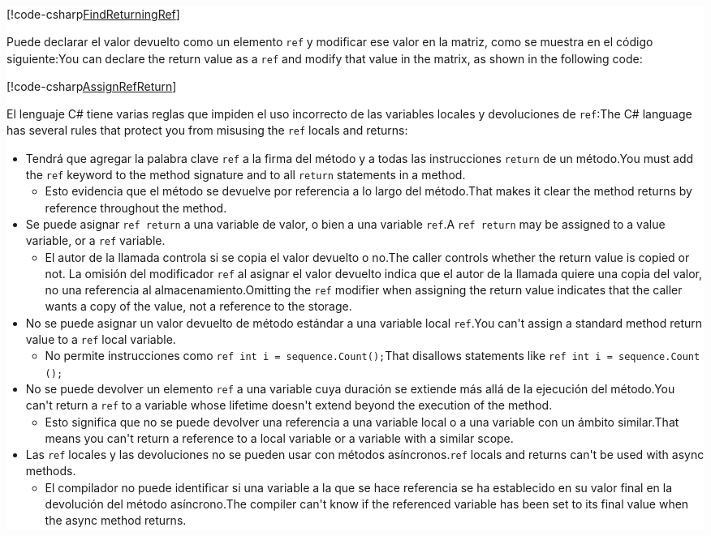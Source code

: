 [!code-csharp[FindReturningRef](~/samples/snippets/csharp/new-in-7/MatrixSearch.cs#FindReturningRef "Find returning by reference")]

<span data-ttu-id="f811e-331">Puede declarar el valor devuelto como un elemento `ref` y modificar ese valor en la matriz, como se muestra en el código siguiente:</span><span class="sxs-lookup"><span data-stu-id="f811e-331">You can declare the return value as a `ref` and modify that value in the matrix, as shown in the following code:</span></span>

[!code-csharp[AssignRefReturn](~/samples/snippets/csharp/new-in-7/Program.cs#AssignRefReturn "Assign ref return")]

<span data-ttu-id="f811e-332">El lenguaje C# tiene varias reglas que impiden el uso incorrecto de las variables locales y devoluciones de `ref`:</span><span class="sxs-lookup"><span data-stu-id="f811e-332">The C# language has several rules that protect you from misusing the `ref` locals and returns:</span></span>

- <span data-ttu-id="f811e-333">Tendrá que agregar la palabra clave `ref` a la firma del método y a todas las instrucciones `return` de un método.</span><span class="sxs-lookup"><span data-stu-id="f811e-333">You must add the `ref` keyword to the method signature and to all `return` statements in a method.</span></span>
  - <span data-ttu-id="f811e-334">Esto evidencia que el método se devuelve por referencia a lo largo del método.</span><span class="sxs-lookup"><span data-stu-id="f811e-334">That makes it clear the method returns by reference throughout the method.</span></span>
- <span data-ttu-id="f811e-335">Se puede asignar `ref return` a una variable de valor, o bien a una variable `ref`.</span><span class="sxs-lookup"><span data-stu-id="f811e-335">A `ref return` may be assigned to a value variable, or a `ref` variable.</span></span>
  - <span data-ttu-id="f811e-336">El autor de la llamada controla si se copia el valor devuelto o no.</span><span class="sxs-lookup"><span data-stu-id="f811e-336">The caller controls whether the return value is copied or not.</span></span> <span data-ttu-id="f811e-337">La omisión del modificador `ref` al asignar el valor devuelto indica que el autor de la llamada quiere una copia del valor, no una referencia al almacenamiento.</span><span class="sxs-lookup"><span data-stu-id="f811e-337">Omitting the `ref` modifier when assigning the return value indicates that the caller wants a copy of the value, not a reference to the storage.</span></span>
- <span data-ttu-id="f811e-338">No se puede asignar un valor devuelto de método estándar a una variable local `ref`.</span><span class="sxs-lookup"><span data-stu-id="f811e-338">You can't assign a standard method return value to a `ref` local variable.</span></span>
  - <span data-ttu-id="f811e-339">No permite instrucciones como `ref int i = sequence.Count();`</span><span class="sxs-lookup"><span data-stu-id="f811e-339">That disallows statements like `ref int i = sequence.Count();`</span></span>
- <span data-ttu-id="f811e-340">No se puede devolver un elemento `ref` a una variable cuya duración se extiende más allá de la ejecución del método.</span><span class="sxs-lookup"><span data-stu-id="f811e-340">You can't return a `ref` to a variable whose lifetime doesn't extend beyond the execution of the method.</span></span>
  - <span data-ttu-id="f811e-341">Esto significa que no se puede devolver una referencia a una variable local o a una variable con un ámbito similar.</span><span class="sxs-lookup"><span data-stu-id="f811e-341">That means you can't return a reference to a local variable or a variable with a similar scope.</span></span>
- <span data-ttu-id="f811e-342">Las `ref` locales y las devoluciones no se pueden usar con métodos asíncronos.</span><span class="sxs-lookup"><span data-stu-id="f811e-342">`ref` locals and returns can't be used with async methods.</span></span>
  - <span data-ttu-id="f811e-343">El compilador no puede identificar si una variable a la que se hace referencia se ha establecido en su valor final en la devolución del método asíncrono.</span><span class="sxs-lookup"><span data-stu-id="f811e-343">The compiler can't know if the referenced variable has been set to its final value when the async method returns.</span></span>
